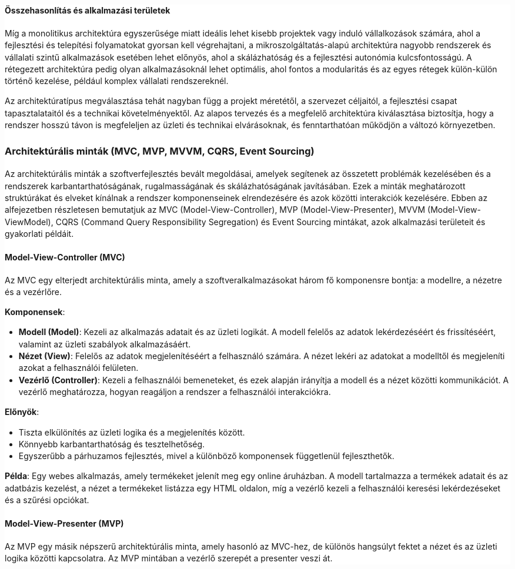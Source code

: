 #### Összehasonlítás és alkalmazási területek

Míg a monolitikus architektúra egyszerűsége miatt ideális lehet kisebb projektek vagy induló vállalkozások számára, ahol a fejlesztési és telepítési folyamatokat gyorsan kell végrehajtani, a mikroszolgáltatás-alapú architektúra nagyobb rendszerek és vállalati szintű alkalmazások esetében lehet előnyös, ahol a skálázhatóság és a fejlesztési autonómia kulcsfontosságú. A rétegezett architektúra pedig olyan alkalmazásoknál lehet optimális, ahol fontos a modularitás és az egyes rétegek külön-külön történő kezelése, például komplex vállalati rendszereknél.

Az architektúratípus megválasztása tehát nagyban függ a projekt méretétől, a szervezet céljaitól, a fejlesztési csapat tapasztalataitól és a technikai követelményektől. Az alapos tervezés és a megfelelő architektúra kiválasztása biztosítja, hogy a rendszer hosszú távon is megfeleljen az üzleti és technikai elvárásoknak, és fenntarthatóan működjön a változó környezetben.

### Architektúrális minták (MVC, MVP, MVVM, CQRS, Event Sourcing)

Az architektúrális minták a szoftverfejlesztés bevált megoldásai, amelyek segítenek az összetett problémák kezelésében és a rendszerek karbantarthatóságának, rugalmasságának és skálázhatóságának javításában. Ezek a minták meghatározott struktúrákat és elveket kínálnak a rendszer komponenseinek elrendezésére és azok közötti interakciók kezelésére. Ebben az alfejezetben részletesen bemutatjuk az MVC (Model-View-Controller), MVP (Model-View-Presenter), MVVM (Model-View-ViewModel), CQRS (Command Query Responsibility Segregation) és Event Sourcing mintákat, azok alkalmazási területeit és gyakorlati példáit.

#### Model-View-Controller (MVC)

Az MVC egy elterjedt architektúrális minta, amely a szoftveralkalmazásokat három fő komponensre bontja: a modellre, a nézetre és a vezérlőre.

**Komponensek**:

- **Modell (Model)**: Kezeli az alkalmazás adatait és az üzleti logikát. A modell felelős az adatok lekérdezéséért és frissítéséért, valamint az üzleti szabályok alkalmazásáért.
- **Nézet (View)**: Felelős az adatok megjelenítéséért a felhasználó számára. A nézet lekéri az adatokat a modelltől és megjeleníti azokat a felhasználói felületen.
- **Vezérlő (Controller)**: Kezeli a felhasználói bemeneteket, és ezek alapján irányítja a modell és a nézet közötti kommunikációt. A vezérlő meghatározza, hogyan reagáljon a rendszer a felhasználói interakciókra.

**Előnyök**:

- Tiszta elkülönítés az üzleti logika és a megjelenítés között.
- Könnyebb karbantarthatóság és tesztelhetőség.
- Egyszerűbb a párhuzamos fejlesztés, mivel a különböző komponensek függetlenül fejleszthetők.

**Példa**:
Egy webes alkalmazás, amely termékeket jelenít meg egy online áruházban. A modell tartalmazza a termékek adatait és az adatbázis kezelést, a nézet a termékeket listázza egy HTML oldalon, míg a vezérlő kezeli a felhasználói keresési lekérdezéseket és a szűrési opciókat.

#### Model-View-Presenter (MVP)

Az MVP egy másik népszerű architektúrális minta, amely hasonló az MVC-hez, de különös hangsúlyt fektet a nézet és az üzleti logika közötti kapcsolatra. Az MVP mintában a vezérlő szerepét a presenter veszi át.

